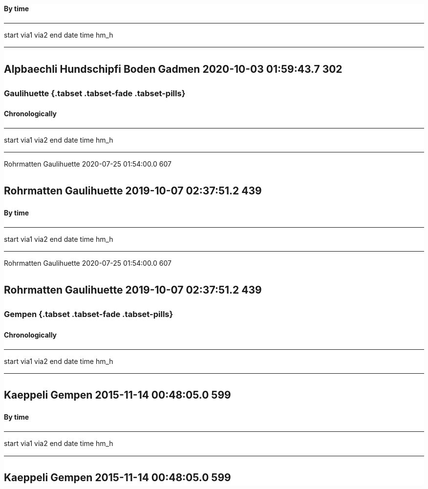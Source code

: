 #### By time


----------------------------------------------------------------------------
   start         via1       via2     end        date         time      hm_h 
------------ ------------- ------- -------- ------------ ------------ ------
 Alpbaechli   Hundschipfi   Boden   Gadmen   2020-10-03   01:59:43.7   302  
----------------------------------------------------------------------------


### Gaulihuette {.tabset .tabset-fade .tabset-pills}

#### Chronologically


-------------------------------------------------------------------------
   start      via1   via2       end          date         time      hm_h 
------------ ------ ------ ------------- ------------ ------------ ------
 Rohrmatten                 Gaulihuette   2020-07-25   01:54:00.0   607  

 Rohrmatten                 Gaulihuette   2019-10-07   02:37:51.2   439  
-------------------------------------------------------------------------

#### By time


-------------------------------------------------------------------------
   start      via1   via2       end          date         time      hm_h 
------------ ------ ------ ------------- ------------ ------------ ------
 Rohrmatten                 Gaulihuette   2020-07-25   01:54:00.0   607  

 Rohrmatten                 Gaulihuette   2019-10-07   02:37:51.2   439  
-------------------------------------------------------------------------


### Gempen {.tabset .tabset-fade .tabset-pills}

#### Chronologically


------------------------------------------------------------------
  start     via1   via2    end        date         time      hm_h 
---------- ------ ------ -------- ------------ ------------ ------
 Kaeppeli                 Gempen   2015-11-14   00:48:05.0   599  
------------------------------------------------------------------

#### By time


------------------------------------------------------------------
  start     via1   via2    end        date         time      hm_h 
---------- ------ ------ -------- ------------ ------------ ------
 Kaeppeli                 Gempen   2015-11-14   00:48:05.0   599  
------------------------------------------------------------------
